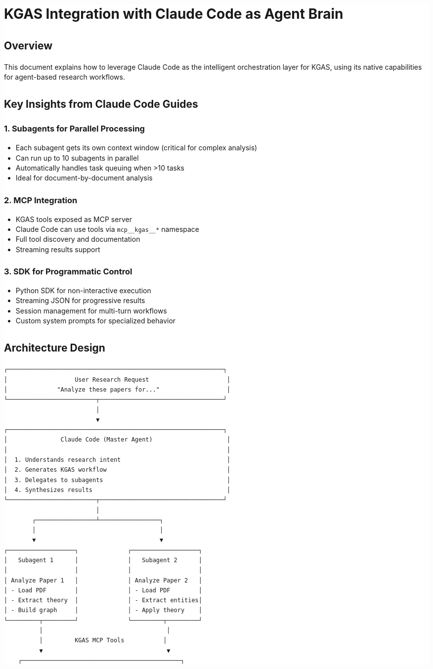 # KGAS Integration with Claude Code as Agent Brain

## Overview

This document explains how to leverage Claude Code as the intelligent orchestration layer for KGAS, using its native capabilities for agent-based research workflows.

## Key Insights from Claude Code Guides

### 1. Subagents for Parallel Processing
- Each subagent gets its own context window (critical for complex analysis)
- Can run up to 10 subagents in parallel
- Automatically handles task queuing when >10 tasks
- Ideal for document-by-document analysis

### 2. MCP Integration
- KGAS tools exposed as MCP server
- Claude Code can use tools via `mcp__kgas__*` namespace
- Full tool discovery and documentation
- Streaming results support

### 3. SDK for Programmatic Control
- Python SDK for non-interactive execution
- Streaming JSON for progressive results
- Session management for multi-turn workflows
- Custom system prompts for specialized behavior

## Architecture Design

```
┌─────────────────────────────────────────────────────────────┐
│                   User Research Request                      │
│              "Analyze these papers for..."                   │
└─────────────────────────┬───────────────────────────────────┘
                          │
                          ▼
┌─────────────────────────────────────────────────────────────┐
│               Claude Code (Master Agent)                     │
│                                                              │
│  1. Understands research intent                              │
│  2. Generates KGAS workflow                                  │
│  3. Delegates to subagents                                   │
│  4. Synthesizes results                                      │
└─────────────────────────┬───────────────────────────────────┘
                          │
        ┌─────────────────┴─────────────────┐
        │                                   │
        ▼                                   ▼
┌───────────────────┐              ┌───────────────────┐
│   Subagent 1      │              │   Subagent 2      │
│                   │              │                   │
│ Analyze Paper 1   │              │ Analyze Paper 2   │
│ - Load PDF        │              │ - Load PDF        │
│ - Extract theory  │              │ - Extract entities│
│ - Build graph     │              │ - Apply theory    │
└─────────┬─────────┘              └─────────┬─────────┘
          │                                   │
          │         KGAS MCP Tools           │
          ▼                                   ▼
    ┌─────────────────────────────────────────────┐
```